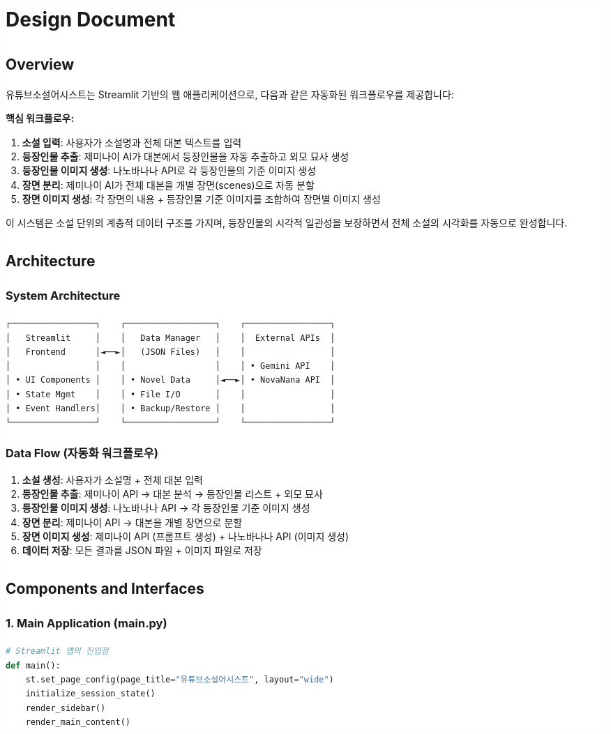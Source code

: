 # Design Document

## Overview

유튜브소설어시스트는 Streamlit 기반의 웹 애플리케이션으로, 다음과 같은 자동화된 워크플로우를 제공합니다:

**핵심 워크플로우:**
1. **소설 입력**: 사용자가 소설명과 전체 대본 텍스트를 입력
2. **등장인물 추출**: 제미나이 AI가 대본에서 등장인물을 자동 추출하고 외모 묘사 생성
3. **등장인물 이미지 생성**: 나노바나나 API로 각 등장인물의 기준 이미지 생성
4. **장면 분리**: 제미나이 AI가 전체 대본을 개별 장면(scenes)으로 자동 분할
5. **장면 이미지 생성**: 각 장면의 내용 + 등장인물 기준 이미지를 조합하여 장면별 이미지 생성

이 시스템은 소설 단위의 계층적 데이터 구조를 가지며, 등장인물의 시각적 일관성을 보장하면서 전체 소설의 시각화를 자동으로 완성합니다.

## Architecture

### System Architecture
```
┌─────────────────┐    ┌──────────────────┐    ┌─────────────────┐
│   Streamlit     │    │   Data Manager   │    │  External APIs  │
│   Frontend      │◄──►│   (JSON Files)   │    │                 │
│                 │    │                  │    │ • Gemini API    │
│ • UI Components │    │ • Novel Data     │◄──►│ • NovaNana API  │
│ • State Mgmt    │    │ • File I/O       │    │                 │
│ • Event Handlers│    │ • Backup/Restore │    │                 │
└─────────────────┘    └──────────────────┘    └─────────────────┘
```

### Data Flow (자동화 워크플로우)
1. **소설 생성**: 사용자가 소설명 + 전체 대본 입력
2. **등장인물 추출**: 제미나이 API → 대본 분석 → 등장인물 리스트 + 외모 묘사
3. **등장인물 이미지 생성**: 나노바나나 API → 각 등장인물 기준 이미지 생성
4. **장면 분리**: 제미나이 API → 대본을 개별 장면으로 분할
5. **장면 이미지 생성**: 제미나이 API (프롬프트 생성) + 나노바나나 API (이미지 생성)
6. **데이터 저장**: 모든 결과를 JSON 파일 + 이미지 파일로 저장

## Components and Interfaces

### 1. Main Application (main.py)
```python
# Streamlit 앱의 진입점
def main():
    st.set_page_config(page_title="유튜브소설어시스트", layout="wide")
    initialize_session_state()
    render_sidebar()
    render_main_content()
```
